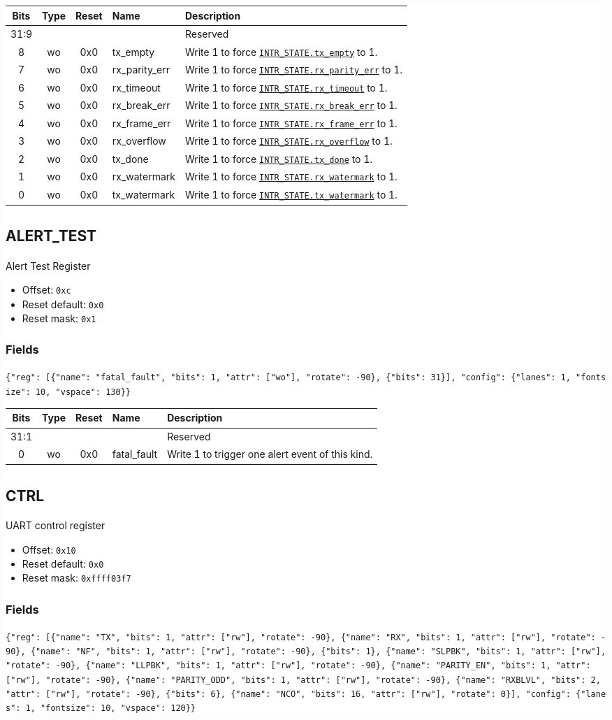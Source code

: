 |  Bits  |  Type  |  Reset  | Name          | Description                                                      |
|:------:|:------:|:-------:|:--------------|:-----------------------------------------------------------------|
|  31:9  |        |         |               | Reserved                                                         |
|   8    |   wo   |   0x0   | tx_empty      | Write 1 to force [`INTR_STATE.tx_empty`](#intr_state) to 1.      |
|   7    |   wo   |   0x0   | rx_parity_err | Write 1 to force [`INTR_STATE.rx_parity_err`](#intr_state) to 1. |
|   6    |   wo   |   0x0   | rx_timeout    | Write 1 to force [`INTR_STATE.rx_timeout`](#intr_state) to 1.    |
|   5    |   wo   |   0x0   | rx_break_err  | Write 1 to force [`INTR_STATE.rx_break_err`](#intr_state) to 1.  |
|   4    |   wo   |   0x0   | rx_frame_err  | Write 1 to force [`INTR_STATE.rx_frame_err`](#intr_state) to 1.  |
|   3    |   wo   |   0x0   | rx_overflow   | Write 1 to force [`INTR_STATE.rx_overflow`](#intr_state) to 1.   |
|   2    |   wo   |   0x0   | tx_done       | Write 1 to force [`INTR_STATE.tx_done`](#intr_state) to 1.       |
|   1    |   wo   |   0x0   | rx_watermark  | Write 1 to force [`INTR_STATE.rx_watermark`](#intr_state) to 1.  |
|   0    |   wo   |   0x0   | tx_watermark  | Write 1 to force [`INTR_STATE.tx_watermark`](#intr_state) to 1.  |

## ALERT_TEST
Alert Test Register
- Offset: `0xc`
- Reset default: `0x0`
- Reset mask: `0x1`

### Fields

```wavejson
{"reg": [{"name": "fatal_fault", "bits": 1, "attr": ["wo"], "rotate": -90}, {"bits": 31}], "config": {"lanes": 1, "fontsize": 10, "vspace": 130}}
```

|  Bits  |  Type  |  Reset  | Name        | Description                                      |
|:------:|:------:|:-------:|:------------|:-------------------------------------------------|
|  31:1  |        |         |             | Reserved                                         |
|   0    |   wo   |   0x0   | fatal_fault | Write 1 to trigger one alert event of this kind. |

## CTRL
UART control register
- Offset: `0x10`
- Reset default: `0x0`
- Reset mask: `0xffff03f7`

### Fields

```wavejson
{"reg": [{"name": "TX", "bits": 1, "attr": ["rw"], "rotate": -90}, {"name": "RX", "bits": 1, "attr": ["rw"], "rotate": -90}, {"name": "NF", "bits": 1, "attr": ["rw"], "rotate": -90}, {"bits": 1}, {"name": "SLPBK", "bits": 1, "attr": ["rw"], "rotate": -90}, {"name": "LLPBK", "bits": 1, "attr": ["rw"], "rotate": -90}, {"name": "PARITY_EN", "bits": 1, "attr": ["rw"], "rotate": -90}, {"name": "PARITY_ODD", "bits": 1, "attr": ["rw"], "rotate": -90}, {"name": "RXBLVL", "bits": 2, "attr": ["rw"], "rotate": -90}, {"bits": 6}, {"name": "NCO", "bits": 16, "attr": ["rw"], "rotate": 0}], "config": {"lanes": 1, "fontsize": 10, "vspace": 120}}
```
